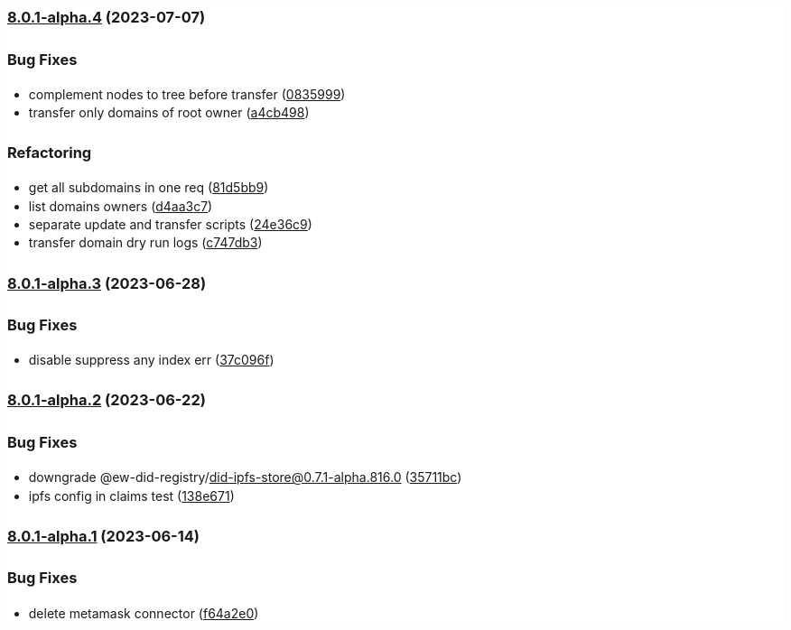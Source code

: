 ### [8.0.1-alpha.4](https://github.com/energywebfoundation/iam-client-lib/compare/v8.0.1-alpha.3...v8.0.1-alpha.4) (2023-07-07)


### Bug Fixes

* complement nodes to tree before transfer ([0835999](https://github.com/energywebfoundation/iam-client-lib/commit/0835999c2e77a2e67c9675610d006dea06ae5046))
* transfer only domains of root owner ([a4cb498](https://github.com/energywebfoundation/iam-client-lib/commit/a4cb4982e96c76bc66c844e6e5858b5fbc659e91))


### Refactoring

* get all subdomains in one req ([81d5bb9](https://github.com/energywebfoundation/iam-client-lib/commit/81d5bb9313837c13dda2114feccdcdff3c538880))
* list domains owners ([d4aa3c7](https://github.com/energywebfoundation/iam-client-lib/commit/d4aa3c77ae910d7a317068059ab28c03178bf370))
* separate update and transfer scripts ([24e36c9](https://github.com/energywebfoundation/iam-client-lib/commit/24e36c9e7bcadf496c187de53ae9a84ea370736f))
* transfer domain dry run logs ([c747db3](https://github.com/energywebfoundation/iam-client-lib/commit/c747db336c4102200a3510766b97245e605fa997))

### [8.0.1-alpha.3](https://github.com/energywebfoundation/iam-client-lib/compare/v8.0.1-alpha.2...v8.0.1-alpha.3) (2023-06-28)


### Bug Fixes

* disable suppress any index err ([37c096f](https://github.com/energywebfoundation/iam-client-lib/commit/37c096ff8182d0cf4762093a10232bbe5b84e5b3))

### [8.0.1-alpha.2](https://github.com/energywebfoundation/iam-client-lib/compare/v8.0.1-alpha.1...v8.0.1-alpha.2) (2023-06-22)


### Bug Fixes

* downgrade @ew-did-registry/did-ipfs-store@0.7.1-alpha.816.0 ([35711bc](https://github.com/energywebfoundation/iam-client-lib/commit/35711bc6545ca42259f2945223b5c31c9294d2f4))
* ipfs config in claims test ([138e671](https://github.com/energywebfoundation/iam-client-lib/commit/138e671e5e4ee20db856a0b593781afe34dd1864))

### [8.0.1-alpha.1](https://github.com/energywebfoundation/iam-client-lib/compare/v8.0.0...v8.0.1-alpha.1) (2023-06-14)


### Bug Fixes

* delete metamask connector ([f64a2e0](https://github.com/energywebfoundation/iam-client-lib/commit/f64a2e05a98eed614157e3f89292f21ea254cda9))
